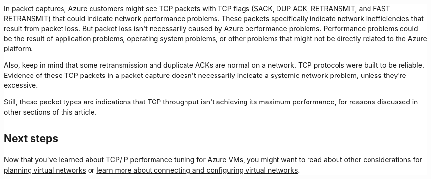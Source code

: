 In packet captures, Azure customers might see TCP packets with TCP flags (SACK, DUP ACK, RETRANSMIT, and FAST RETRANSMIT) that could indicate network performance problems. These packets specifically indicate network inefficiencies that result from packet loss. But packet loss isn't necessarily caused by Azure performance problems. Performance problems could be the result of application problems, operating system problems, or other problems that might not be directly related to the Azure platform.

Also, keep in mind that some retransmission and duplicate ACKs are normal on a network. TCP protocols were built to be reliable. Evidence of these TCP packets in a packet capture doesn't necessarily indicate a systemic network problem, unless they're excessive.

Still, these packet types are indications that TCP throughput isn't achieving its maximum performance, for reasons discussed in other sections of this article.

## Next steps

Now that you've learned about TCP/IP performance tuning for Azure VMs, you might want to read about other considerations for [planning virtual networks](./virtual-network-vnet-plan-design-arm.md) or [learn more about connecting and configuring virtual networks](./index.yml).
